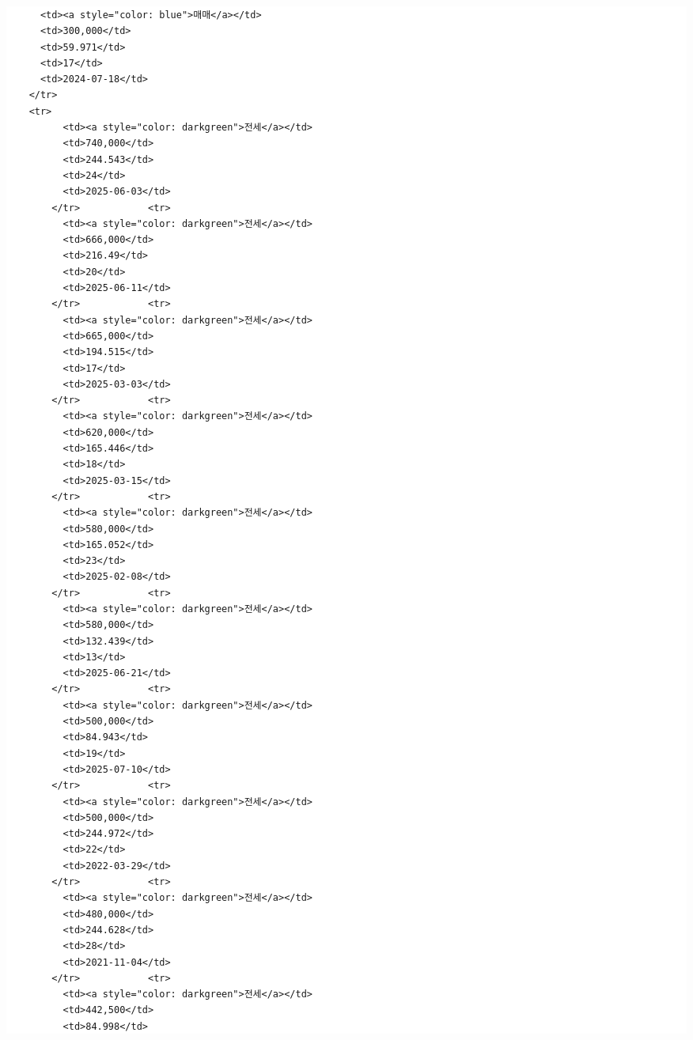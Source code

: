           <td><a style="color: blue">매매</a></td>
          <td>300,000</td>
          <td>59.971</td>
          <td>17</td>
          <td>2024-07-18</td>
        </tr>        
        <tr>
              <td><a style="color: darkgreen">전세</a></td>
              <td>740,000</td>
              <td>244.543</td>
              <td>24</td>
              <td>2025-06-03</td>
            </tr>            <tr>
              <td><a style="color: darkgreen">전세</a></td>
              <td>666,000</td>
              <td>216.49</td>
              <td>20</td>
              <td>2025-06-11</td>
            </tr>            <tr>
              <td><a style="color: darkgreen">전세</a></td>
              <td>665,000</td>
              <td>194.515</td>
              <td>17</td>
              <td>2025-03-03</td>
            </tr>            <tr>
              <td><a style="color: darkgreen">전세</a></td>
              <td>620,000</td>
              <td>165.446</td>
              <td>18</td>
              <td>2025-03-15</td>
            </tr>            <tr>
              <td><a style="color: darkgreen">전세</a></td>
              <td>580,000</td>
              <td>165.052</td>
              <td>23</td>
              <td>2025-02-08</td>
            </tr>            <tr>
              <td><a style="color: darkgreen">전세</a></td>
              <td>580,000</td>
              <td>132.439</td>
              <td>13</td>
              <td>2025-06-21</td>
            </tr>            <tr>
              <td><a style="color: darkgreen">전세</a></td>
              <td>500,000</td>
              <td>84.943</td>
              <td>19</td>
              <td>2025-07-10</td>
            </tr>            <tr>
              <td><a style="color: darkgreen">전세</a></td>
              <td>500,000</td>
              <td>244.972</td>
              <td>22</td>
              <td>2022-03-29</td>
            </tr>            <tr>
              <td><a style="color: darkgreen">전세</a></td>
              <td>480,000</td>
              <td>244.628</td>
              <td>28</td>
              <td>2021-11-04</td>
            </tr>            <tr>
              <td><a style="color: darkgreen">전세</a></td>
              <td>442,500</td>
              <td>84.998</td>